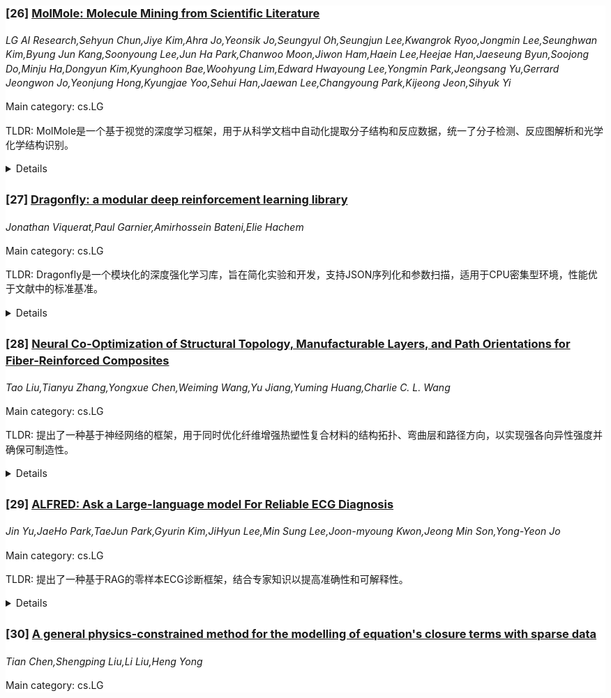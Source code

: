 ### [26] [MolMole: Molecule Mining from Scientific Literature](https://arxiv.org/abs/2505.03777)
*LG AI Research,Sehyun Chun,Jiye Kim,Ahra Jo,Yeonsik Jo,Seungyul Oh,Seungjun Lee,Kwangrok Ryoo,Jongmin Lee,Seunghwan Kim,Byung Jun Kang,Soonyoung Lee,Jun Ha Park,Chanwoo Moon,Jiwon Ham,Haein Lee,Heejae Han,Jaeseung Byun,Soojong Do,Minju Ha,Dongyun Kim,Kyunghoon Bae,Woohyung Lim,Edward Hwayoung Lee,Yongmin Park,Jeongsang Yu,Gerrard Jeongwon Jo,Yeonjung Hong,Kyungjae Yoo,Sehui Han,Jaewan Lee,Changyoung Park,Kijeong Jeon,Sihyuk Yi*

Main category: cs.LG

TLDR: MolMole是一个基于视觉的深度学习框架，用于从科学文档中自动化提取分子结构和反应数据，统一了分子检测、反应图解析和光学化学结构识别。


<details><summary>Details</summary></details>

### [27] [Dragonfly: a modular deep reinforcement learning library](https://arxiv.org/abs/2505.03778)
*Jonathan Viquerat,Paul Garnier,Amirhossein Bateni,Elie Hachem*

Main category: cs.LG

TLDR: Dragonfly是一个模块化的深度强化学习库，旨在简化实验和开发，支持JSON序列化和参数扫描，适用于CPU密集型环境，性能优于文献中的标准基准。


<details><summary>Details</summary></details>

### [28] [Neural Co-Optimization of Structural Topology, Manufacturable Layers, and Path Orientations for Fiber-Reinforced Composites](https://arxiv.org/abs/2505.03779)
*Tao Liu,Tianyu Zhang,Yongxue Chen,Weiming Wang,Yu Jiang,Yuming Huang,Charlie C. L. Wang*

Main category: cs.LG

TLDR: 提出了一种基于神经网络的框架，用于同时优化纤维增强热塑性复合材料的结构拓扑、弯曲层和路径方向，以实现强各向异性强度并确保可制造性。


<details><summary>Details</summary></details>

### [29] [ALFRED: Ask a Large-language model For Reliable ECG Diagnosis](https://arxiv.org/abs/2505.03781)
*Jin Yu,JaeHo Park,TaeJun Park,Gyurin Kim,JiHyun Lee,Min Sung Lee,Joon-myoung Kwon,Jeong Min Son,Yong-Yeon Jo*

Main category: cs.LG

TLDR: 提出了一种基于RAG的零样本ECG诊断框架，结合专家知识以提高准确性和可解释性。


<details><summary>Details</summary></details>

### [30] [A general physics-constrained method for the modelling of equation's closure terms with sparse data](https://arxiv.org/abs/2505.03783)
*Tian Chen,Shengping Liu,Li Liu,Heng Yong*

Main category: cs.LG

